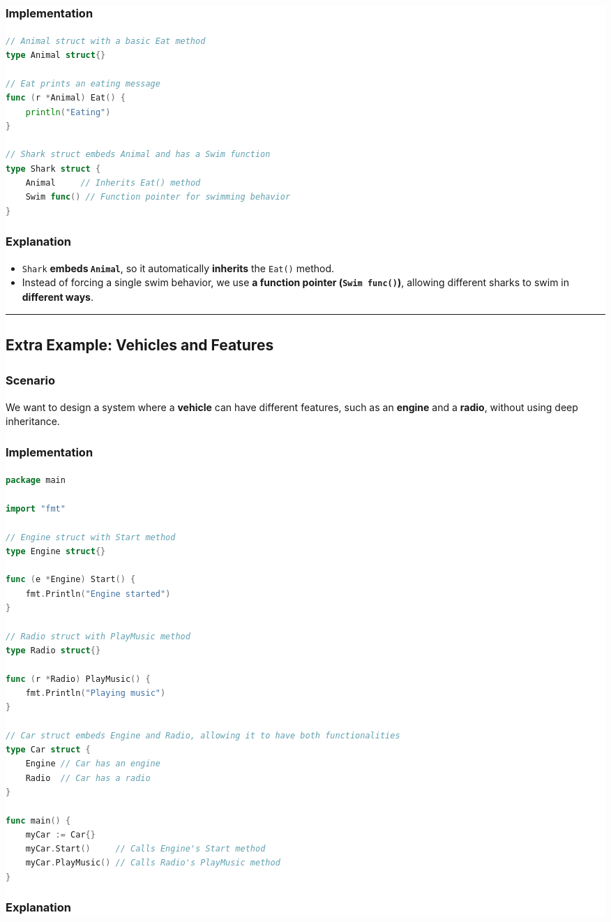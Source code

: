 ### **Implementation**
```go
// Animal struct with a basic Eat method
type Animal struct{}

// Eat prints an eating message
func (r *Animal) Eat() {
	println("Eating")
}

// Shark struct embeds Animal and has a Swim function
type Shark struct {
	Animal     // Inherits Eat() method
	Swim func() // Function pointer for swimming behavior
}
```
### **Explanation**
- `Shark` **embeds `Animal`**, so it automatically **inherits** the `Eat()` method.
- Instead of forcing a single swim behavior, we use **a function pointer (`Swim func()`)**, allowing different sharks to swim in **different ways**.

---

## **Extra Example: Vehicles and Features**
### **Scenario**
We want to design a system where a **vehicle** can have different features, such as an **engine** and a **radio**, without using deep inheritance.

### **Implementation**
```go
package main

import "fmt"

// Engine struct with Start method
type Engine struct{}

func (e *Engine) Start() {
	fmt.Println("Engine started")
}

// Radio struct with PlayMusic method
type Radio struct{}

func (r *Radio) PlayMusic() {
	fmt.Println("Playing music")
}

// Car struct embeds Engine and Radio, allowing it to have both functionalities
type Car struct {
	Engine // Car has an engine
	Radio  // Car has a radio
}

func main() {
	myCar := Car{}
	myCar.Start()     // Calls Engine's Start method
	myCar.PlayMusic() // Calls Radio's PlayMusic method
}
```
### **Explanation**